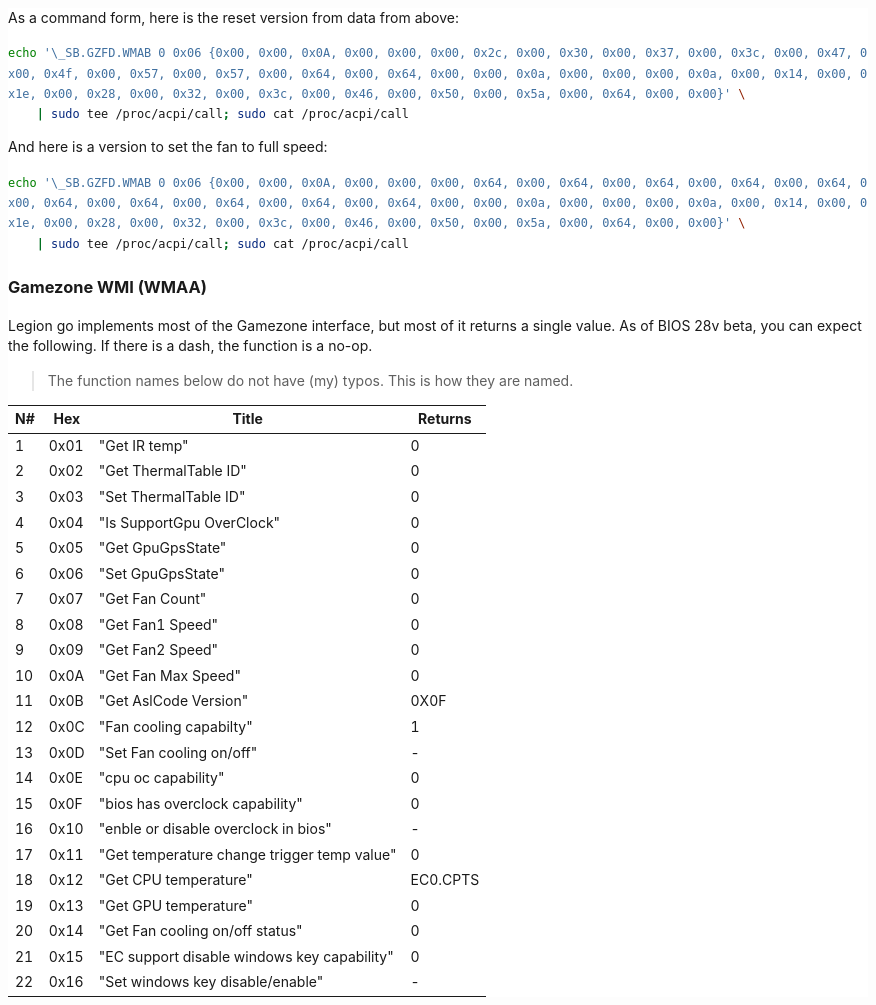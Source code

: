 As a command form, here is the reset version from data from above:
```bash
echo '\_SB.GZFD.WMAB 0 0x06 {0x00, 0x00, 0x0A, 0x00, 0x00, 0x00, 0x2c, 0x00, 0x30, 0x00, 0x37, 0x00, 0x3c, 0x00, 0x47, 0x00, 0x4f, 0x00, 0x57, 0x00, 0x57, 0x00, 0x64, 0x00, 0x64, 0x00, 0x00, 0x0a, 0x00, 0x00, 0x00, 0x0a, 0x00, 0x14, 0x00, 0x1e, 0x00, 0x28, 0x00, 0x32, 0x00, 0x3c, 0x00, 0x46, 0x00, 0x50, 0x00, 0x5a, 0x00, 0x64, 0x00, 0x00}' \
    | sudo tee /proc/acpi/call; sudo cat /proc/acpi/call
```

And here is a version to set the fan to full speed:
```bash
echo '\_SB.GZFD.WMAB 0 0x06 {0x00, 0x00, 0x0A, 0x00, 0x00, 0x00, 0x64, 0x00, 0x64, 0x00, 0x64, 0x00, 0x64, 0x00, 0x64, 0x00, 0x64, 0x00, 0x64, 0x00, 0x64, 0x00, 0x64, 0x00, 0x64, 0x00, 0x00, 0x0a, 0x00, 0x00, 0x00, 0x0a, 0x00, 0x14, 0x00, 0x1e, 0x00, 0x28, 0x00, 0x32, 0x00, 0x3c, 0x00, 0x46, 0x00, 0x50, 0x00, 0x5a, 0x00, 0x64, 0x00, 0x00}' \
    | sudo tee /proc/acpi/call; sudo cat /proc/acpi/call
```

### Gamezone WMI (WMAA)
Legion go implements most of the Gamezone interface, but most of it returns a single value.
As of BIOS 28v beta, you can expect the following.
If there is a dash, the function is a no-op.

> The function names below do not have (my) typos. This is how they are named.

| N#  | Hex  | Title                                       | Returns              |
| --- | ---- | ------------------------------------------- | -------------------- |
| 1   | 0x01 | "Get IR temp"                               | 0                    |
| 2   | 0x02 | "Get ThermalTable ID"                       | 0                    |
| 3   | 0x03 | "Set ThermalTable ID"                       | 0                    |
| 4   | 0x04 | "Is SupportGpu OverClock"                   | 0                    |
| 5   | 0x05 | "Get GpuGpsState"                           | 0                    |
| 6   | 0x06 | "Set GpuGpsState"                           | 0                    |
| 7   | 0x07 | "Get Fan Count"                             | 0                    |
| 8   | 0x08 | "Get Fan1 Speed"                            | 0                    |
| 9   | 0x09 | "Get Fan2 Speed"                            | 0                    |
| 10  | 0x0A | "Get Fan Max Speed"                         | 0                    |
| 11  | 0x0B | "Get AslCode Version"                       | 0X0F                 |
| 12  | 0x0C | "Fan cooling capabilty"                     | 1                    |
| 13  | 0x0D | "Set Fan cooling on/off"                    | -                    |
| 14  | 0x0E | "cpu oc capability"                         | 0                    |
| 15  | 0x0F | "bios has overclock capability"             | 0                    |
| 16  | 0x10 | "enble or disable overclock in bios"        | -                    |
| 17  | 0x11 | "Get temperature change trigger temp value" | 0                    |
| 18  | 0x12 | "Get CPU temperature"                       | EC0.CPTS             |
| 19  | 0x13 | "Get GPU temperature"                       | 0                    |
| 20  | 0x14 | "Get Fan cooling on/off status"             | 0                    |
| 21  | 0x15 | "EC support disable windows key capability" | 0                    |
| 22  | 0x16 | "Set windows key disable/enable"            | -                    |